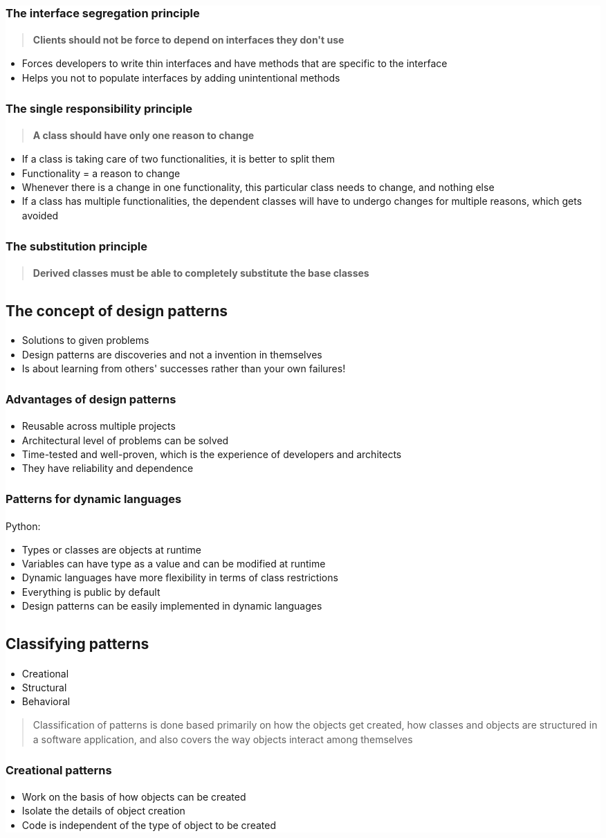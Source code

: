 ### The interface segregation principle
> **Clients should not be force to depend on interfaces they don't use**

- Forces developers to write thin interfaces and have methods that are specific to the interface
- Helps you not to populate interfaces by adding unintentional methods

### The single responsibility principle
> **A class should have only one reason to change**

- If a class is taking care of two functionalities, it is better to split them
- Functionality = a reason to change
- Whenever there is a change in one functionality, this particular class needs to change, and nothing else
- If a class has multiple functionalities, the dependent classes will have to undergo changes for multiple reasons, which gets avoided

### The substitution principle
> **Derived classes must be able to completely substitute the base classes**

## The concept of design patterns
- Solutions to given problems
- Design patterns are discoveries and not a invention in themselves
- Is about learning from others' successes rather than your own failures!

### Advantages of design patterns
- Reusable across multiple projects
- Architectural level of problems can be solved
- Time-tested and well-proven, which is the experience of developers and architects
- They have reliability and dependence

### Patterns for dynamic languages
Python:
- Types or classes are objects at runtime
- Variables can have type as a value and can be modified at runtime
- Dynamic languages have more flexibility in terms of class restrictions
- Everything is public by default
- Design patterns can be easily implemented in dynamic languages

## Classifying patterns
- Creational
- Structural
- Behavioral

> Classification of patterns is done based primarily on how the objects get created, how classes and objects are structured in a software application, and also covers the way objects interact among themselves

### Creational patterns
- Work on the basis of how objects can be created
- Isolate the details of object creation
- Code is independent of the type of object to be created
